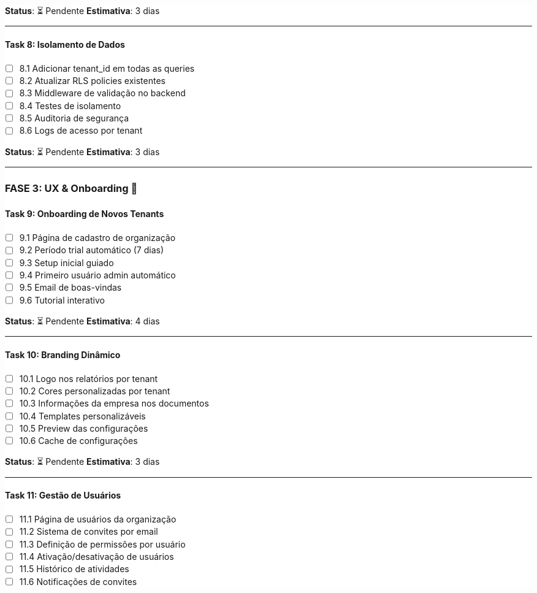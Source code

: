 **Status**: ⏳ Pendente
**Estimativa**: 3 dias

---

#### **Task 8: Isolamento de Dados**
- [ ] 8.1 Adicionar tenant_id em todas as queries
- [ ] 8.2 Atualizar RLS policies existentes
- [ ] 8.3 Middleware de validação no backend
- [ ] 8.4 Testes de isolamento
- [ ] 8.5 Auditoria de segurança
- [ ] 8.6 Logs de acesso por tenant

**Status**: ⏳ Pendente
**Estimativa**: 3 dias

---

### **FASE 3: UX & Onboarding** 🎨

#### **Task 9: Onboarding de Novos Tenants**
- [ ] 9.1 Página de cadastro de organização
- [ ] 9.2 Período trial automático (7 dias)
- [ ] 9.3 Setup inicial guiado
- [ ] 9.4 Primeiro usuário admin automático
- [ ] 9.5 Email de boas-vindas
- [ ] 9.6 Tutorial interativo

**Status**: ⏳ Pendente
**Estimativa**: 4 dias

---

#### **Task 10: Branding Dinâmico**
- [ ] 10.1 Logo nos relatórios por tenant
- [ ] 10.2 Cores personalizadas por tenant
- [ ] 10.3 Informações da empresa nos documentos
- [ ] 10.4 Templates personalizáveis
- [ ] 10.5 Preview das configurações
- [ ] 10.6 Cache de configurações

**Status**: ⏳ Pendente
**Estimativa**: 3 dias

---

#### **Task 11: Gestão de Usuários**
- [ ] 11.1 Página de usuários da organização
- [ ] 11.2 Sistema de convites por email
- [ ] 11.3 Definição de permissões por usuário
- [ ] 11.4 Ativação/desativação de usuários
- [ ] 11.5 Histórico de atividades
- [ ] 11.6 Notificações de convites
